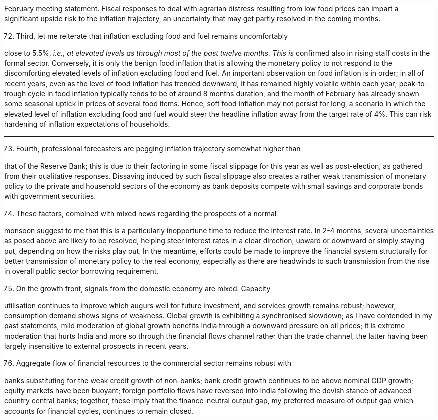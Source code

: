 February meeting statement. Fiscal responses to deal with agrarian distress resulting from
low food prices can impart a significant upside risk to the inflation trajectory, an uncertainty
that may get partly resolved in the coming months.

72. Third, let me reiterate that inflation excluding food and fuel remains uncomfortably

close to 5.5%, _i.e., at elevated levels as through most of the past twelve months. This is_
confirmed also in rising staff costs in the formal sector. Conversely, it is only the benign food
inflation that is allowing the monetary policy to not respond to the discomforting elevated
levels of inflation excluding food and fuel. An important observation on food inflation is in
order; in all of recent years, even as the level of food inflation has trended downward, it has
remained highly volatile within each year; peak-to-trough cycle in food inflation typically
tends to be of around 8 months duration, and the month of February has already shown some
seasonal uptick in prices of several food items. Hence, soft food inflation may not persist for
long, a scenario in which the elevated level of inflation excluding food and fuel would steer
the headline inflation away from the target rate of 4%. This can risk hardening of inflation
expectations of households.


-----

73. Fourth, professional forecasters are pegging inflation trajectory somewhat higher than

that of the Reserve Bank; this is due to their factoring in some fiscal slippage for this year as
well as post-election, as gathered from their qualitative responses. Dissaving induced by such
fiscal slippage also creates a rather weak transmission of monetary policy to the private and
household sectors of the economy as bank deposits compete with small savings and corporate
bonds with government securities.

74. These factors, combined with mixed news regarding the prospects of a normal

monsoon suggest to me that this is a particularly inopportune time to reduce the interest rate.
In 2-4 months, several uncertainties as posed above are likely to be resolved, helping steer
interest rates in a clear direction, upward or downward or simply staying put, depending on
how the risks play out. In the meantime, efforts could be made to improve the financial
system structurally for better transmission of monetary policy to the real economy, especially
as there are headwinds to such transmission from the rise in overall public sector borrowing
requirement.

75. On the growth front, signals from the domestic economy are mixed. Capacity

utilisation continues to improve which augurs well for future investment, and services growth
remains robust; however, consumption demand shows signs of weakness. Global growth is
exhibiting a synchronised slowdown; as I have contended in my past statements, mild
moderation of global growth benefits India through a downward pressure on oil prices; it is
extreme moderation that hurts India and more so through the financial flows channel rather
than the trade channel, the latter having been largely insensitive to external prospects in recent
years.

76. Aggregate flow of financial resources to the commercial sector remains robust with

banks substituting for the weak credit growth of non-banks; bank credit growth continues to
be above nominal GDP growth; equity markets have been buoyant; foreign portfolio flows
have reversed into India following the dovish stance of advanced country central banks;
together, these imply that the finance-neutral output gap, my preferred measure of output gap
which accounts for financial cycles, continues to remain closed.
